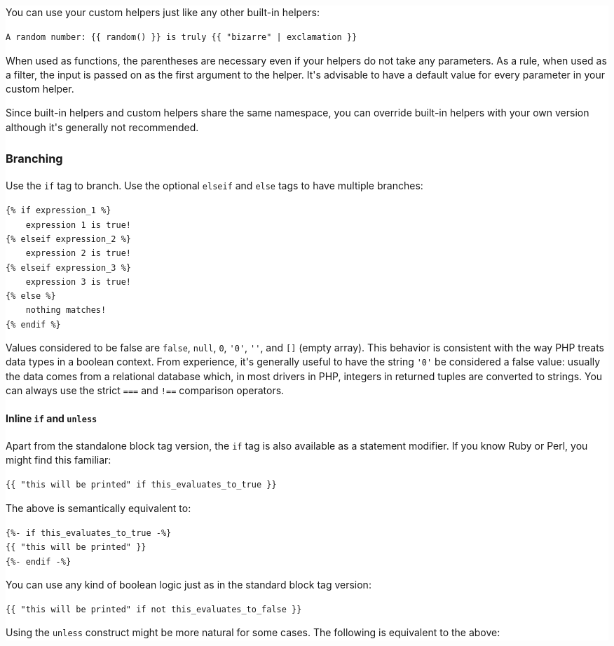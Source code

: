 You can use your custom helpers just like any other built-in helpers:

    A random number: {{ random() }} is truly {{ "bizarre" | exclamation }}

When used as functions, the parentheses are necessary even if your helpers do
not take any parameters. As a rule, when used as a filter, the input is passed
on as the first argument to the helper. It's advisable to have a default value
for every parameter in your custom helper.

Since built-in helpers and custom helpers share the same namespace, you can
override built-in helpers with your own version although it's generally not
recommended.

### Branching

Use the `if` tag to branch. Use the optional `elseif` and `else` tags to have
multiple branches:

    {% if expression_1 %}
        expression 1 is true!
    {% elseif expression_2 %}
        expression 2 is true!
    {% elseif expression_3 %}
        expression 3 is true!
    {% else %}
        nothing matches!
    {% endif %}

Values considered to be false are `false`, `null`, `0`, `'0'`, `''`, and `[]`
(empty array). This behavior is consistent with the way PHP treats data types in
a boolean context. From experience, it's generally useful to have the string
`'0'` be considered a false value: usually the data comes from a relational
database which, in most drivers in PHP, integers in returned tuples are
converted to strings. You can always use the strict `===` and `!==` comparison
operators.

#### Inline `if` and `unless`

Apart from the standalone block tag version, the `if` tag is also available as
a statement modifier. If you know Ruby or Perl, you might find this familiar:

    {{ "this will be printed" if this_evaluates_to_true }}

The above is semantically equivalent to:

    {%- if this_evaluates_to_true -%}
    {{ "this will be printed" }}
    {%- endif -%}

You can use any kind of boolean logic just as in the standard block tag
version:

    {{ "this will be printed" if not this_evaluates_to_false }}

Using the `unless` construct might be more natural for some cases.
The following is equivalent to the above:

